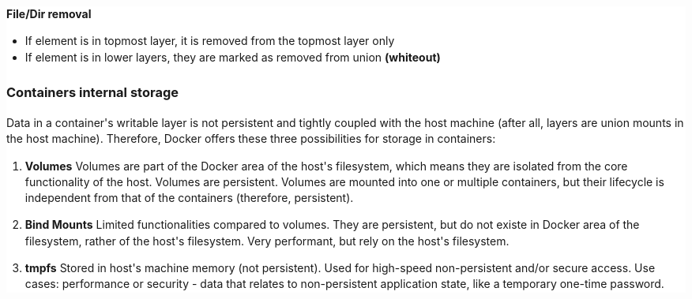 **File/Dir removal**
* If element is in topmost layer, it is removed from the topmost layer only
* If element is in lower layers, they are marked as removed from union **(whiteout)**

### Containers internal storage
Data in a container's writable layer is not persistent and tightly coupled with the host machine (after all, layers are union mounts in the host machine). Therefore, Docker offers these three possibilities for storage in containers:
1. **Volumes**
Volumes are part of the Docker area of the host's filesystem, which means they are isolated from the core functionality of the host. Volumes are persistent. Volumes are mounted into one or multiple containers, but their lifecycle is independent from that of the containers (therefore, persistent).

2. **Bind Mounts**
Limited functionalities compared to volumes. They are persistent, but do not existe in Docker area of the filesystem, rather of the host's filesystem. Very performant, but rely on the host's filesystem.

3. **tmpfs**
Stored in host's machine memory (not persistent). Used for high-speed non-persistent and/or secure access. Use cases: performance or security - data that relates to non-persistent application state, like a temporary one-time password.
